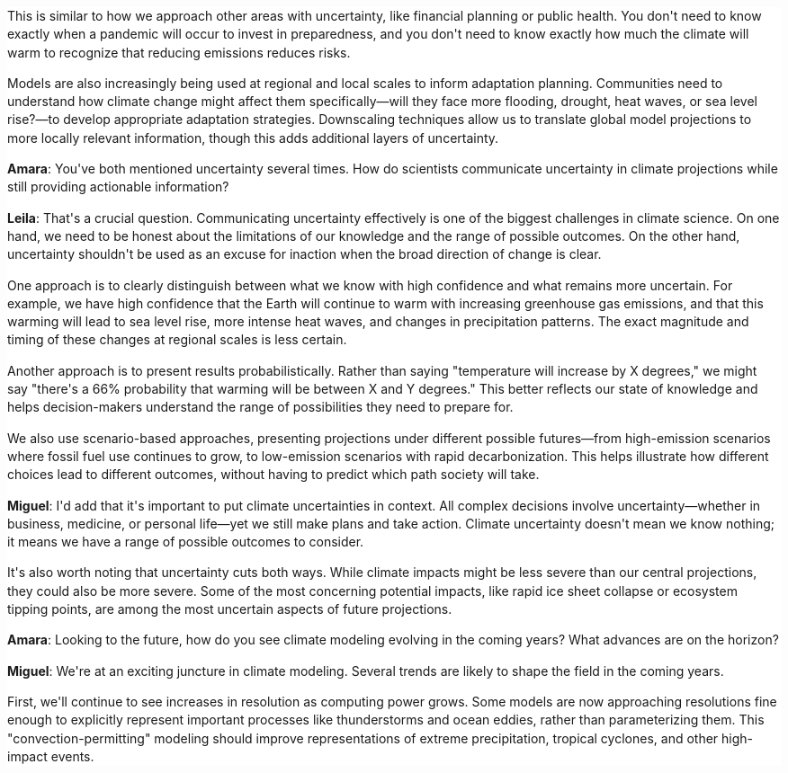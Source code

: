 This is similar to how we approach other areas with uncertainty, like financial planning or public health. You don't need to know exactly when a pandemic will occur to invest in preparedness, and you don't need to know exactly how much the climate will warm to recognize that reducing emissions reduces risks.

Models are also increasingly being used at regional and local scales to inform adaptation planning. Communities need to understand how climate change might affect them specifically—will they face more flooding, drought, heat waves, or sea level rise?—to develop appropriate adaptation strategies. Downscaling techniques allow us to translate global model projections to more locally relevant information, though this adds additional layers of uncertainty.

**Amara**: You've both mentioned uncertainty several times. How do scientists communicate uncertainty in climate projections while still providing actionable information?

**Leila**: That's a crucial question. Communicating uncertainty effectively is one of the biggest challenges in climate science. On one hand, we need to be honest about the limitations of our knowledge and the range of possible outcomes. On the other hand, uncertainty shouldn't be used as an excuse for inaction when the broad direction of change is clear.

One approach is to clearly distinguish between what we know with high confidence and what remains more uncertain. For example, we have high confidence that the Earth will continue to warm with increasing greenhouse gas emissions, and that this warming will lead to sea level rise, more intense heat waves, and changes in precipitation patterns. The exact magnitude and timing of these changes at regional scales is less certain.

Another approach is to present results probabilistically. Rather than saying "temperature will increase by X degrees," we might say "there's a 66% probability that warming will be between X and Y degrees." This better reflects our state of knowledge and helps decision-makers understand the range of possibilities they need to prepare for.

We also use scenario-based approaches, presenting projections under different possible futures—from high-emission scenarios where fossil fuel use continues to grow, to low-emission scenarios with rapid decarbonization. This helps illustrate how different choices lead to different outcomes, without having to predict which path society will take.

**Miguel**: I'd add that it's important to put climate uncertainties in context. All complex decisions involve uncertainty—whether in business, medicine, or personal life—yet we still make plans and take action. Climate uncertainty doesn't mean we know nothing; it means we have a range of possible outcomes to consider.

It's also worth noting that uncertainty cuts both ways. While climate impacts might be less severe than our central projections, they could also be more severe. Some of the most concerning potential impacts, like rapid ice sheet collapse or ecosystem tipping points, are among the most uncertain aspects of future projections.

**Amara**: Looking to the future, how do you see climate modeling evolving in the coming years? What advances are on the horizon?

**Miguel**: We're at an exciting juncture in climate modeling. Several trends are likely to shape the field in the coming years.

First, we'll continue to see increases in resolution as computing power grows. Some models are now approaching resolutions fine enough to explicitly represent important processes like thunderstorms and ocean eddies, rather than parameterizing them. This "convection-permitting" modeling should improve representations of extreme precipitation, tropical cyclones, and other high-impact events.
